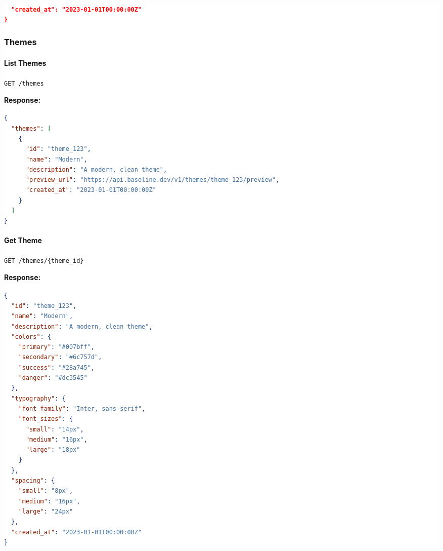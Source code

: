 ```json
  "created_at": "2023-01-01T00:00:00Z"
}
```

### Themes

#### List Themes

```http
GET /themes
```

**Response:**
```json
{
  "themes": [
    {
      "id": "theme_123",
      "name": "Modern",
      "description": "A modern, clean theme",
      "preview_url": "https://api.baseline.dev/v1/themes/theme_123/preview",
      "created_at": "2023-01-01T00:00:00Z"
    }
  ]
}
```

#### Get Theme

```http
GET /themes/{theme_id}
```

**Response:**
```json
{
  "id": "theme_123",
  "name": "Modern",
  "description": "A modern, clean theme",
  "colors": {
    "primary": "#007bff",
    "secondary": "#6c757d",
    "success": "#28a745",
    "danger": "#dc3545"
  },
  "typography": {
    "font_family": "Inter, sans-serif",
    "font_sizes": {
      "small": "14px",
      "medium": "16px",
      "large": "18px"
    }
  },
  "spacing": {
    "small": "8px",
    "medium": "16px",
    "large": "24px"
  },
  "created_at": "2023-01-01T00:00:00Z"
}
```
